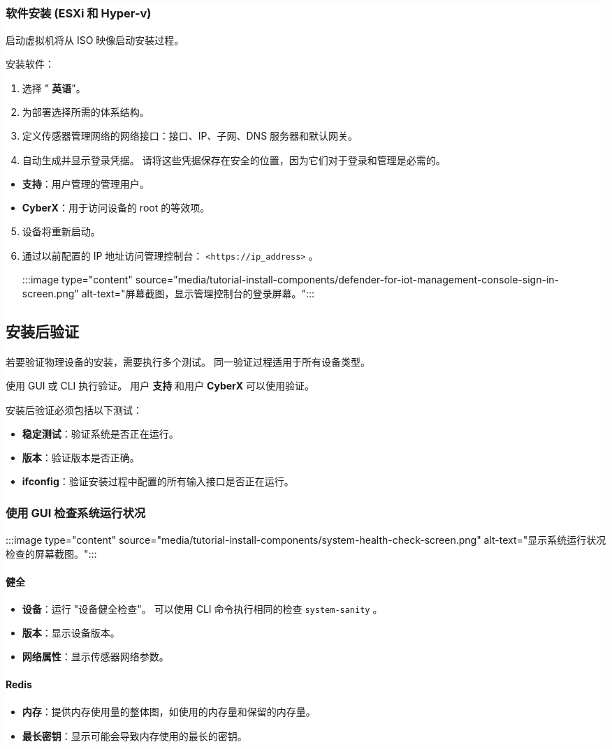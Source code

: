 ### <a name="software-installation-esxi-and-hyper-v"></a>软件安装 (ESXi 和 Hyper-v) 

启动虚拟机将从 ISO 映像启动安装过程。

安装软件：

1. 选择 " **英语**"。

2. 为部署选择所需的体系结构。

3. 定义传感器管理网络的网络接口：接口、IP、子网、DNS 服务器和默认网关。

4. 自动生成并显示登录凭据。 请将这些凭据保存在安全的位置，因为它们对于登录和管理是必需的。

  - **支持**：用户管理的管理用户。

  - **CyberX**：用于访问设备的 root 的等效项。

5. 设备将重新启动。

6. 通过以前配置的 IP 地址访问管理控制台： `<https://ip_address>` 。

    :::image type="content" source="media/tutorial-install-components/defender-for-iot-management-console-sign-in-screen.png" alt-text="屏幕截图，显示管理控制台的登录屏幕。":::

## <a name="post-installation-validation"></a>安装后验证

若要验证物理设备的安装，需要执行多个测试。 同一验证过程适用于所有设备类型。

使用 GUI 或 CLI 执行验证。 用户 **支持** 和用户 **CyberX** 可以使用验证。

安装后验证必须包括以下测试：

  - **稳定测试**：验证系统是否正在运行。

  - **版本**：验证版本是否正确。

  - **ifconfig**：验证安装过程中配置的所有输入接口是否正在运行。

### <a name="checking-system-health-by-using-the-gui"></a>使用 GUI 检查系统运行状况

:::image type="content" source="media/tutorial-install-components/system-health-check-screen.png" alt-text="显示系统运行状况检查的屏幕截图。":::

#### <a name="sanity"></a>健全

- **设备**：运行 "设备健全检查"。 可以使用 CLI 命令执行相同的检查 `system-sanity` 。

- **版本**：显示设备版本。

- **网络属性**：显示传感器网络参数。

#### <a name="redis"></a>Redis

- **内存**：提供内存使用量的整体图，如使用的内存量和保留的内存量。

- **最长密钥**：显示可能会导致内存使用的最长的密钥。
